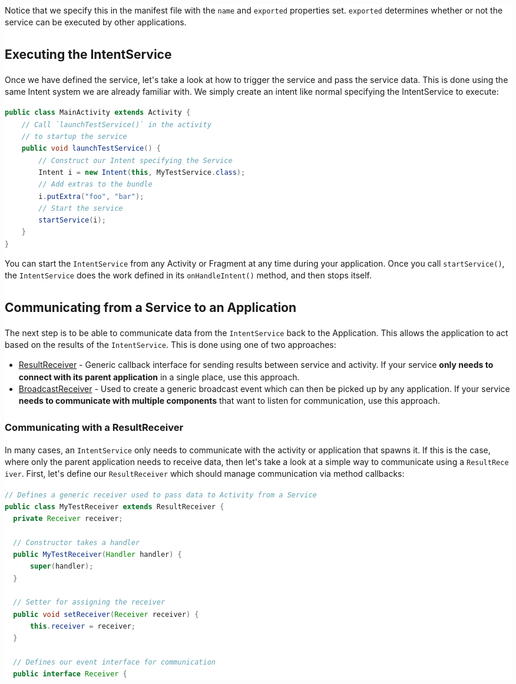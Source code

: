 Notice that we specify this in the manifest file with the `name` and `exported` properties set. `exported` determines whether or not the service can be executed by other applications.

## Executing the IntentService

Once we have defined the service, let's take a look at how to trigger the service and pass the service data. This is done using the same Intent system we are already familiar with. We simply create an intent like normal specifying the IntentService to execute:

```java
public class MainActivity extends Activity { 
    // Call `launchTestService()` in the activity
    // to startup the service
    public void launchTestService() {
        // Construct our Intent specifying the Service
        Intent i = new Intent(this, MyTestService.class);
        // Add extras to the bundle
        i.putExtra("foo", "bar");
        // Start the service
        startService(i);
    }
}
```

You can start the `IntentService` from any Activity or Fragment at any time during your application. Once you call `startService()`, the `IntentService` does the work defined in its `onHandleIntent()` method, and then stops itself.

## Communicating from a Service to an Application

The next step is to be able to communicate data from the `IntentService` back to the Application. This allows the application to act based on the results of the `IntentService`. This is done using one of two approaches:

 * [ResultReceiver](http://developer.android.com/reference/android/os/ResultReceiver.html) - Generic callback interface for sending results between service and activity. If your service **only needs to connect with its parent application** in a single place, use this approach.
 * [BroadcastReceiver](http://developer.android.com/reference/android/content/BroadcastReceiver.html) - Used to create a generic broadcast event which can then be picked up by any application. If your service **needs to communicate with multiple components** that want to listen for communication, use this approach.

### Communicating with a ResultReceiver

In many cases, an `IntentService` only needs to communicate with the activity or application that spawns it. If this is the case, where only the parent application needs to receive data, then let's take a look at a simple way to communicate using a `ResultReceiver`. First, let's define our `ResultReceiver` which should manage communication via method callbacks:

```java
// Defines a generic receiver used to pass data to Activity from a Service
public class MyTestReceiver extends ResultReceiver {
  private Receiver receiver;

  // Constructor takes a handler
  public MyTestReceiver(Handler handler) {
      super(handler);
  }

  // Setter for assigning the receiver
  public void setReceiver(Receiver receiver) {
      this.receiver = receiver;
  }

  // Defines our event interface for communication
  public interface Receiver {
```